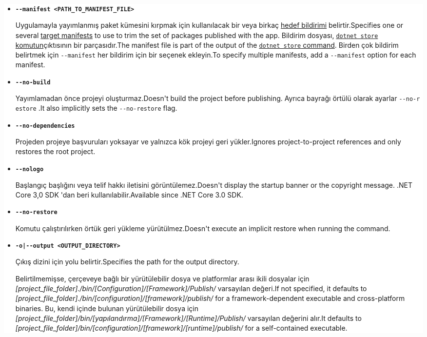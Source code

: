 - **`--manifest <PATH_TO_MANIFEST_FILE>`**

  <span data-ttu-id="b0251-154">Uygulamayla yayımlanmış paket kümesini kırpmak için kullanılacak bir veya birkaç [hedef bildirimi](../deploying/runtime-store.md) belirtir.</span><span class="sxs-lookup"><span data-stu-id="b0251-154">Specifies one or several [target manifests](../deploying/runtime-store.md) to use to trim the set of packages published with the app.</span></span> <span data-ttu-id="b0251-155">Bildirim dosyası, [ `dotnet store` komutun](dotnet-store.md)çıktısının bir parçasıdır.</span><span class="sxs-lookup"><span data-stu-id="b0251-155">The manifest file is part of the output of the [`dotnet store` command](dotnet-store.md).</span></span> <span data-ttu-id="b0251-156">Birden çok bildirim belirtmek için `--manifest` her bildirim için bir seçenek ekleyin.</span><span class="sxs-lookup"><span data-stu-id="b0251-156">To specify multiple manifests, add a `--manifest` option for each manifest.</span></span>

- **`--no-build`**

  <span data-ttu-id="b0251-157">Yayımlamadan önce projeyi oluşturmaz.</span><span class="sxs-lookup"><span data-stu-id="b0251-157">Doesn't build the project before publishing.</span></span> <span data-ttu-id="b0251-158">Ayrıca bayrağı örtülü olarak ayarlar `--no-restore` .</span><span class="sxs-lookup"><span data-stu-id="b0251-158">It also implicitly sets the `--no-restore` flag.</span></span>

- **`--no-dependencies`**

  <span data-ttu-id="b0251-159">Projeden projeye başvuruları yoksayar ve yalnızca kök projeyi geri yükler.</span><span class="sxs-lookup"><span data-stu-id="b0251-159">Ignores project-to-project references and only restores the root project.</span></span>

- **`--nologo`**

  <span data-ttu-id="b0251-160">Başlangıç başlığını veya telif hakkı iletisini görüntülemez.</span><span class="sxs-lookup"><span data-stu-id="b0251-160">Doesn't display the startup banner or the copyright message.</span></span> <span data-ttu-id="b0251-161">.NET Core 3,0 SDK 'dan beri kullanılabilir.</span><span class="sxs-lookup"><span data-stu-id="b0251-161">Available since .NET Core 3.0 SDK.</span></span>

- **`--no-restore`**

  <span data-ttu-id="b0251-162">Komutu çalıştırılırken örtük geri yükleme yürütülmez.</span><span class="sxs-lookup"><span data-stu-id="b0251-162">Doesn't execute an implicit restore when running the command.</span></span>

- **`-o|--output <OUTPUT_DIRECTORY>`**

  <span data-ttu-id="b0251-163">Çıkış dizini için yolu belirtir.</span><span class="sxs-lookup"><span data-stu-id="b0251-163">Specifies the path for the output directory.</span></span>
  
  <span data-ttu-id="b0251-164">Belirtilmemişse, çerçeveye bağlı bir yürütülebilir dosya ve platformlar arası ikili dosyalar için *[project_file_folder]./bin/[Configuration]/[Framework]/Publish/* varsayılan değeri.</span><span class="sxs-lookup"><span data-stu-id="b0251-164">If not specified, it defaults to *[project_file_folder]./bin/[configuration]/[framework]/publish/* for a framework-dependent executable and cross-platform binaries.</span></span> <span data-ttu-id="b0251-165">Bu, kendi içinde bulunan yürütülebilir dosya için *[project_file_folder]/bin/[yapılandırma]/[Framework]/[Runtime]/Publish/* varsayılan değerini alır.</span><span class="sxs-lookup"><span data-stu-id="b0251-165">It defaults to *[project_file_folder]/bin/[configuration]/[framework]/[runtime]/publish/* for a self-contained executable.</span></span>

